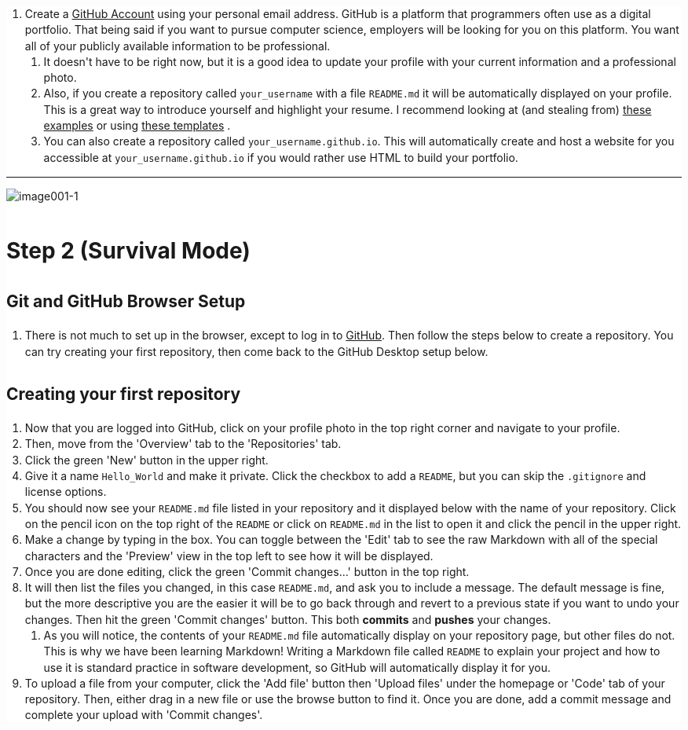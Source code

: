 1. Create a [GitHub Account](https://github.com/join) using your personal email address. GitHub is a platform that programmers often use as a digital portfolio. That being said if you want to pursue computer science, employers will be looking for you on this platform. You want all of your publicly available information to be professional.
	1. It doesn't have to be right now, but it is a good idea to update your profile with your current information and a professional photo.
	2. Also, if you create a repository called `your_username` with a file `README.md` it will be automatically displayed on your profile. This is a great way to introduce yourself and highlight your resume. I recommend looking at (and stealing from) [these examples](https://github.com/abhisheknaiidu/awesome-github-profile-readme?tab=readme-ov-file#gifs-) or using [these templates](https://github.com/durgeshsamariya/awesome-github-profile-readme-templates) .
	3. You can also create a repository called `your_username.github.io`. This will automatically create and host a website for you accessible at `your_username.github.io` if you would rather use HTML to build your portfolio. 


---
![image001-1](https://github.com/user-attachments/assets/30825f92-e652-49c8-bbef-57e4b4d8302d)

# Step 2 (Survival Mode)

## Git and GitHub Browser Setup

1. There is not much to set up in the browser, except to log in to [GitHub](https://github.com/). Then follow the steps below to create a repository. You can try creating your first repository, then come back to the GitHub Desktop setup below.

## Creating your first repository

1. Now that you are logged into GitHub, click on your profile photo in the top right corner and navigate to your profile. 
2. Then, move from the 'Overview' tab to the 'Repositories' tab.
3. Click the green 'New' button in the upper right.
4. Give it a name `Hello_World` and make it private. Click the checkbox to add a `README`, but you can skip the `.gitignore` and license options.
5. You should now see your `README.md` file listed in your repository and it displayed below with the name of your repository. Click on the pencil icon on the top right of the `README` or click on `README.md` in the list to open it and click the pencil in the upper right.
6. Make a change by typing in the box. You can toggle between the 'Edit' tab to see the raw Markdown with all of the special characters and the 'Preview' view in the top left to see how it will be displayed.
7. Once you are done editing, click the green 'Commit changes...' button in the top right. 
8. It will then list the files you changed, in this case `README.md`, and ask you to include a message. The default message is fine, but the more descriptive you are the easier it will be to go back through and revert to a previous state if you want to undo your changes. Then hit the green 'Commit changes' button. This both **commits** and **pushes** your changes. 
	1. As you will notice, the contents of your `README.md` file automatically display on your repository page, but other files do not. This is why we have been learning Markdown! Writing a Markdown file called `README` to explain your project and how to use it is standard practice in software development, so GitHub will automatically display it for you. 
9. To upload a file from your computer, click the 'Add file' button then 'Upload files' under the homepage or 'Code' tab of your repository. Then, either drag in a new file or use the browse button to find it. Once you are done, add a commit message and complete your upload with 'Commit changes'.
